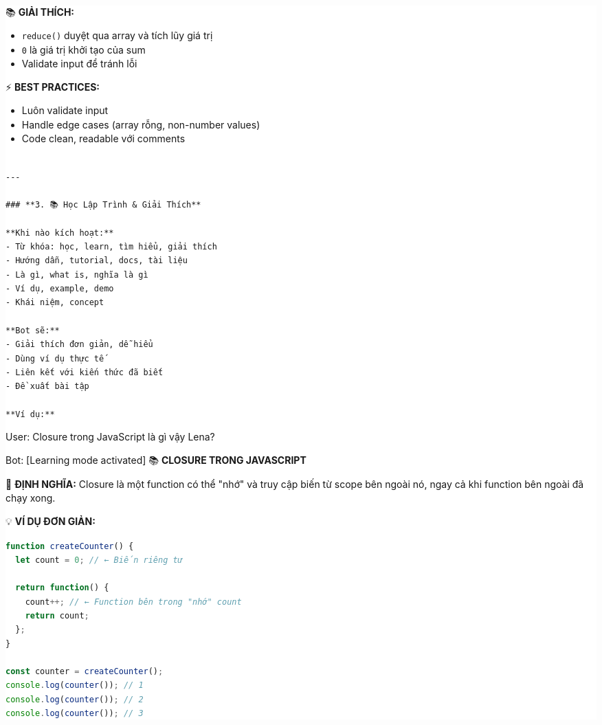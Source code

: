 📚 **GIẢI THÍCH:**
- `reduce()` duyệt qua array và tích lũy giá trị
- `0` là giá trị khởi tạo của sum
- Validate input để tránh lỗi

⚡ **BEST PRACTICES:**
- Luôn validate input
- Handle edge cases (array rỗng, non-number values)
- Code clean, readable với comments
```

---

### **3. 📚 Học Lập Trình & Giải Thích**

**Khi nào kích hoạt:**
- Từ khóa: học, learn, tìm hiểu, giải thích
- Hướng dẫn, tutorial, docs, tài liệu
- Là gì, what is, nghĩa là gì
- Ví dụ, example, demo
- Khái niệm, concept

**Bot sẽ:**
- Giải thích đơn giản, dễ hiểu
- Dùng ví dụ thực tế
- Liên kết với kiến thức đã biết
- Đề xuất bài tập

**Ví dụ:**
```
User: Closure trong JavaScript là gì vậy Lena?

Bot: [Learning mode activated]
📚 **CLOSURE TRONG JAVASCRIPT**

🎯 **ĐỊNH NGHĨA:**
Closure là một function có thể "nhớ" và truy cập biến từ scope bên ngoài nó, ngay cả khi function bên ngoài đã chạy xong.

💡 **VÍ DỤ ĐƠN GIẢN:**
```javascript
function createCounter() {
  let count = 0; // ← Biến riêng tư
  
  return function() {
    count++; // ← Function bên trong "nhớ" count
    return count;
  };
}

const counter = createCounter();
console.log(counter()); // 1
console.log(counter()); // 2
console.log(counter()); // 3
```
